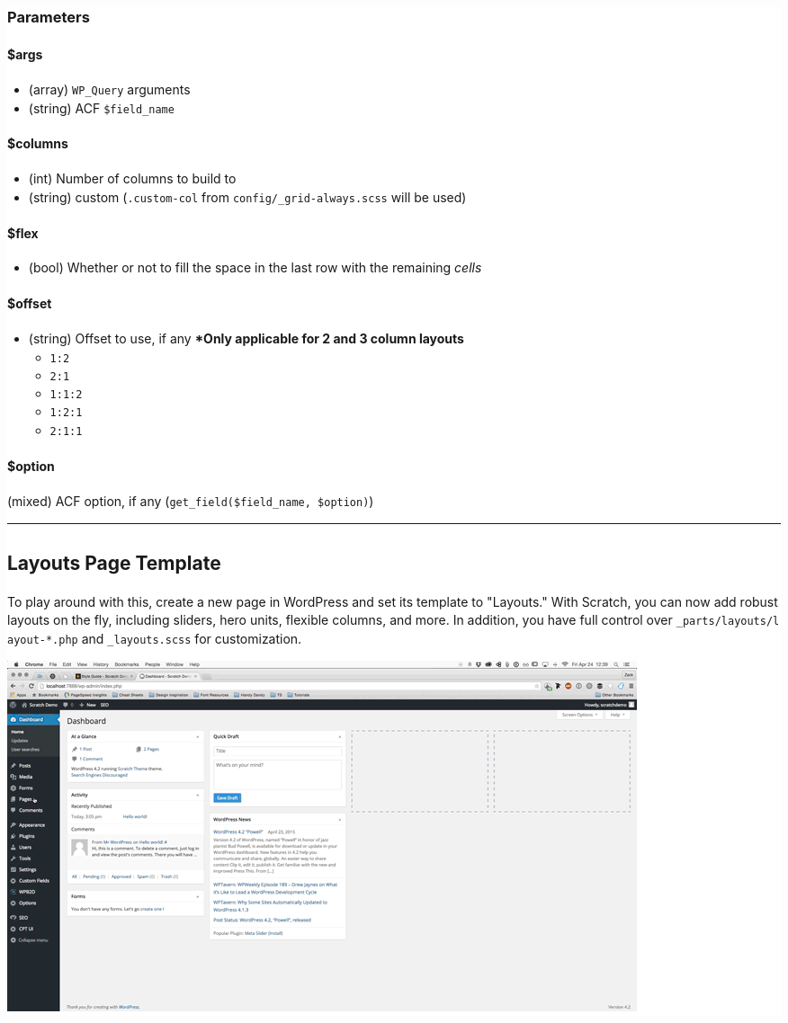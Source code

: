 ### Parameters

#### $args

- (array) `WP_Query` arguments
- (string) ACF `$field_name`

#### $columns

- (int) Number of columns to build to
- (string) custom (`.custom-col` from `config/_grid-always.scss` will be used)

#### $flex

- (bool) Whether or not to fill the space in the last row with the remaining _cells_

#### $offset

- (string) Offset to use, if any **\*Only applicable for 2 and 3 column layouts**
  - `1:2`
  - `2:1`
  - `1:1:2`
  - `1:2:1`
  - `2:1:1`

#### $option

(mixed) ACF option, if any (`get_field($field_name, $option)`)

---

## Layouts Page Template

To play around with this, create a new page in WordPress and set its template to "Layouts." With Scratch, you can now add robust layouts on the fly, including sliders, hero units, flexible columns, and more. In addition, you have full control over `_parts/layouts/layout-*.php` and `_layouts.scss` for customization.

![Scratch's Layouts in action](/_assets/img/marketing-page.gif)
